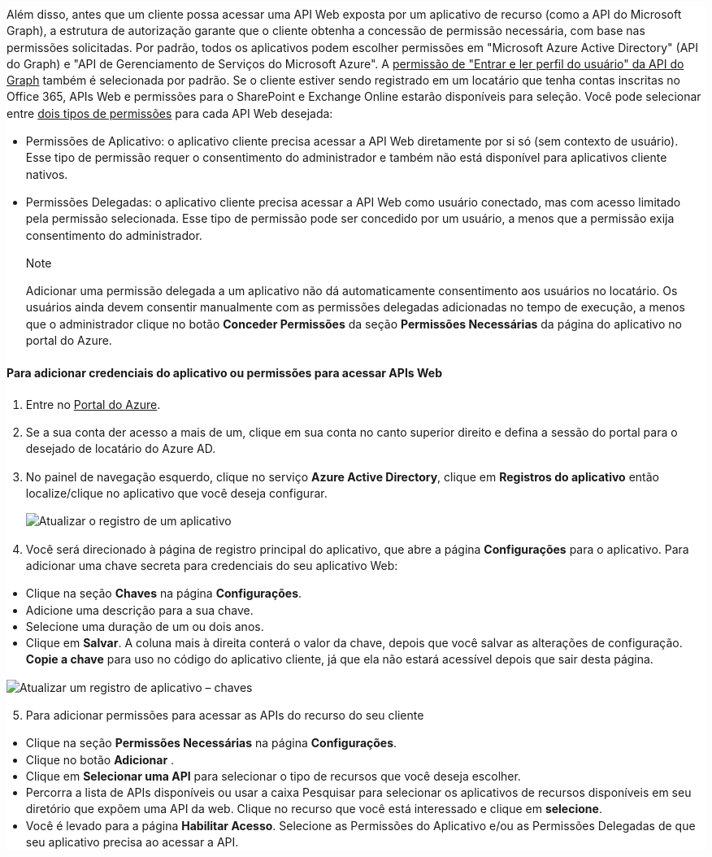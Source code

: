 Além disso, antes que um cliente possa acessar uma API Web exposta por um aplicativo de recurso (como a API do Microsoft Graph), a estrutura de autorização garante que o cliente obtenha a concessão de permissão necessária, com base nas permissões solicitadas. Por padrão, todos os aplicativos podem escolher permissões em "Microsoft Azure Active Directory" (API do Graph) e "API de Gerenciamento de Serviços do Microsoft Azure". A [permissão de "Entrar e ler perfil do usuário" da API do Graph](https://msdn.microsoft.com/Library/Azure/Ad/Graph/howto/azure-ad-graph-api-permission-scopes#PermissionScopeDetails) também é selecionada por padrão. Se o cliente estiver sendo registrado em um locatário que tenha contas inscritas no Office 365, APIs Web e permissões para o SharePoint e Exchange Online estarão disponíveis para seleção. Você pode selecionar entre [dois tipos de permissões](developer-glossary.md#permissions) para cada API Web desejada:

- Permissões de Aplicativo: o aplicativo cliente precisa acessar a API Web diretamente por si só (sem contexto de usuário). Esse tipo de permissão requer o consentimento do administrador e também não está disponível para aplicativos cliente nativos.

- Permissões Delegadas: o aplicativo cliente precisa acessar a API Web como usuário conectado, mas com acesso limitado pela permissão selecionada. Esse tipo de permissão pode ser concedido por um usuário, a menos que a permissão exija consentimento do administrador. 

  > [!NOTE]
  > Adicionar uma permissão delegada a um aplicativo não dá automaticamente consentimento aos usuários no locatário. Os usuários ainda devem consentir manualmente com as permissões delegadas adicionadas no tempo de execução, a menos que o administrador clique no botão **Conceder Permissões** da seção **Permissões Necessárias** da página do aplicativo no portal do Azure. 

#### <a name="to-add-application-credentials-or-permissions-to-access-web-apis"></a>Para adicionar credenciais do aplicativo ou permissões para acessar APIs Web
1. Entre no [Portal do Azure](https://portal.azure.com).
2. Se a sua conta der acesso a mais de um, clique em sua conta no canto superior direito e defina a sessão do portal para o desejado de locatário do Azure AD.
3. No painel de navegação esquerdo, clique no serviço **Azure Active Directory**, clique em **Registros do aplicativo** então localize/clique no aplicativo que você deseja configurar.

   ![Atualizar o registro de um aplicativo](./media/quickstart-v1-integrate-apps-with-azure-ad/update-app-registration.png)

4. Você será direcionado à página de registro principal do aplicativo, que abre a página **Configurações** para o aplicativo. Para adicionar uma chave secreta para credenciais do seu aplicativo Web:
  - Clique na seção **Chaves** na página **Configurações**. 
  - Adicione uma descrição para a sua chave.
  - Selecione uma duração de um ou dois anos.
  - Clique em **Salvar**. A coluna mais à direita conterá o valor da chave, depois que você salvar as alterações de configuração. **Copie a chave** para uso no código do aplicativo cliente, já que ela não estará acessível depois que sair desta página.

  ![Atualizar um registro de aplicativo – chaves](./media/quickstart-v1-integrate-apps-with-azure-ad/update-app-registration-settings-keys.png)

5. Para adicionar permissões para acessar as APIs do recurso do seu cliente
  - Clique na seção **Permissões Necessárias** na página **Configurações**. 
  - Clique no botão **Adicionar** .
  - Clique em **Selecionar uma API** para selecionar o tipo de recursos que você deseja escolher.
  - Percorra a lista de APIs disponíveis ou usar a caixa Pesquisar para selecionar os aplicativos de recursos disponíveis em seu diretório que expõem uma API da web. Clique no recurso que você está interessado e clique em **selecione**.
  - Você é levado para a página **Habilitar Acesso**. Selecione as Permissões do Aplicativo e/ou as Permissões Delegadas de que seu aplicativo precisa ao acessar a API.
   